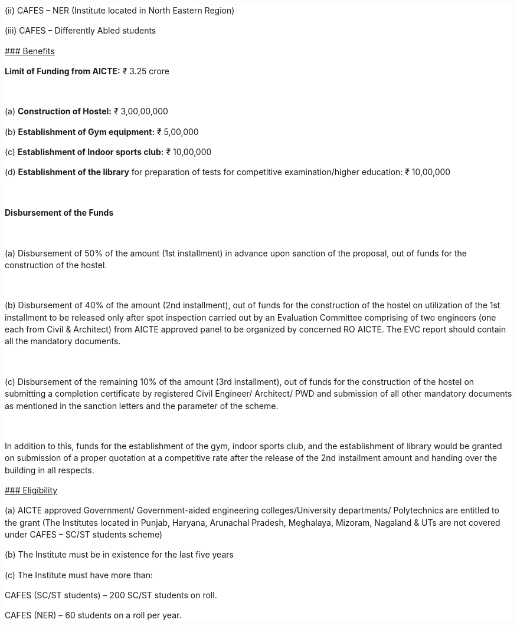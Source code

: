 (ii) CAFES – NER (Institute located in North Eastern Region)

(iii) CAFES – Differently Abled students

[### Benefits](https://www.myscheme.gov.in/schemes/scafe#benefits)

**Limit of Funding from AICTE:** ₹ 3.25 crore

﻿

(a) **Construction of Hostel:** ₹ 3,00,00,000

(b) **Establishment of Gym equipment:** ₹ 5,00,000

(c) **Establishment of Indoor sports club:** ₹ 10,00,000

(d) **Establishment of the library** for preparation of tests for competitive examination/higher education: ₹ 10,00,000

﻿

**Disbursement of the Funds**

﻿

(a) Disbursement of 50% of the amount (1st installment) in advance upon sanction of the proposal, out of funds for the construction of the hostel.

﻿

(b) Disbursement of 40% of the amount (2nd installment), out of funds for the construction of the hostel on utilization of the 1st installment to be released only after spot inspection carried out by an Evaluation Committee comprising of two engineers (one each from Civil & Architect) from AICTE approved panel to be organized by concerned RO AICTE. The EVC report should contain all the mandatory documents.

﻿

(c) Disbursement of the remaining 10% of the amount (3rd installment), out of funds for the construction of the hostel on submitting a completion certificate by registered Civil Engineer/ Architect/ PWD and submission of all other mandatory documents as mentioned in the sanction letters and the parameter of the scheme.

﻿

In addition to this, funds for the establishment of the gym, indoor sports club, and the establishment of library would be granted on submission of a proper quotation at a competitive rate after the release of the 2nd installment amount and handing over the building in all respects.

[### Eligibility](https://www.myscheme.gov.in/schemes/scafe#eligibility)

(a) AICTE approved Government/ Government-aided engineering colleges/University departments/ Polytechnics are entitled to the grant (The Institutes located in Punjab, Haryana, Arunachal Pradesh, Meghalaya, Mizoram, Nagaland & UTs are not covered under CAFES – SC/ST students scheme)

(b) The Institute must be in existence for the last five years

(c) The Institute must have more than:

CAFES (SC/ST students) – 200 SC/ST students on roll.

CAFES (NER) – 60 students on a roll per year.
